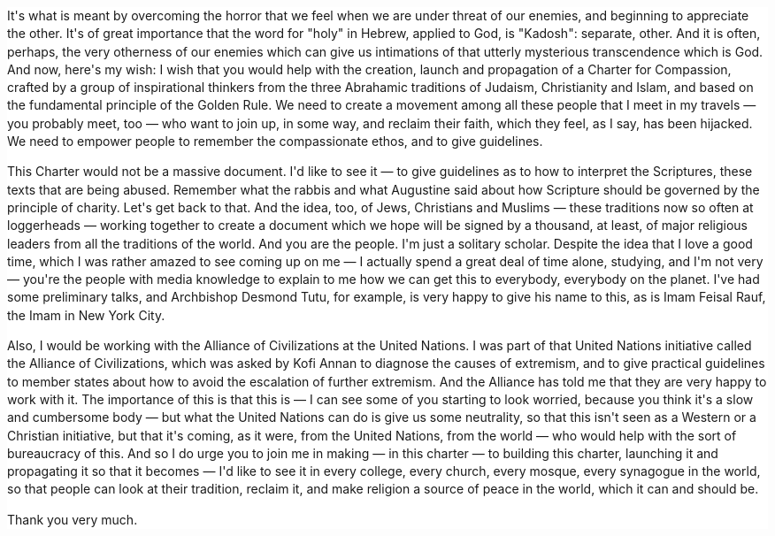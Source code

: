 It's what is meant by overcoming the horror that we feel when we are under threat of our
enemies, and beginning to appreciate the other. It's of great importance that the word for
"holy" in Hebrew, applied to God, is "Kadosh": separate, other. And it is often, perhaps,
the very otherness of our enemies which can give us intimations of that utterly mysterious
transcendence which is God. And now, here's my wish: I wish that you would help with the
creation, launch and propagation of a Charter for Compassion, crafted by a group of
inspirational thinkers from the three Abrahamic traditions of Judaism, Christianity and
Islam, and based on the fundamental principle of the Golden Rule. We need to create a
movement among all these people that I meet in my travels — you probably meet, too — who
want to join up, in some way, and reclaim their faith, which they feel, as I say, has been
hijacked. We need to empower people to remember the compassionate ethos, and to give
guidelines.

This Charter would not be a massive document. I'd like to see it — to give guidelines as
to how to interpret the Scriptures, these texts that are being abused. Remember what the
rabbis and what Augustine said about how Scripture should be governed by the principle of
charity. Let's get back to that. And the idea, too, of Jews, Christians and Muslims —
these traditions now so often at loggerheads — working together to create a document which
we hope will be signed by a thousand, at least, of major religious leaders from all the
traditions of the world. And you are the people. I'm just a solitary scholar. Despite the
idea that I love a good time, which I was rather amazed to see coming up on me — I
actually spend a great deal of time alone, studying, and I'm not very — you're the people
with media knowledge to explain to me how we can get this to everybody, everybody on the
planet. I've had some preliminary talks, and Archbishop Desmond Tutu, for example, is very
happy to give his name to this, as is Imam Feisal Rauf, the Imam in New York
City.

Also, I would be working with the Alliance of Civilizations at the United Nations. I was
part of that United Nations initiative called the Alliance of Civilizations, which was
asked by Kofi Annan to diagnose the causes of extremism, and to give practical guidelines
to member states about how to avoid the escalation of further extremism. And the Alliance
has told me that they are very happy to work with it. The importance of this is that this
is — I can see some of you starting to look worried, because you think it's a slow and
cumbersome body — but what the United Nations can do is give us some neutrality, so that
this isn't seen as a Western or a Christian initiative, but that it's coming, as it were,
from the United Nations, from the world — who would help with the sort of bureaucracy of
this. And so I do urge you to join me in making — in this charter — to building this
charter, launching it and propagating it so that it becomes — I'd like to see it in every
college, every church, every mosque, every synagogue in the world, so that people can look
at their tradition, reclaim it, and make religion a source of peace in the world, which it
can and should be.

Thank you very much. 

